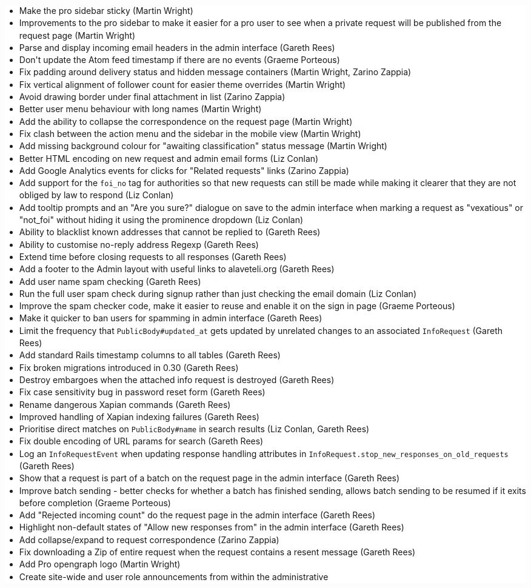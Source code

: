 * Make the pro sidebar sticky (Martin Wright)
* Improvements to the pro sidebar to make it easier for a pro user to see when
  a private request will be published from the request page (Martin Wright)
* Parse and display incoming email headers in the admin interface (Gareth Rees)
* Don't update the Atom feed timestamp if there are no events (Graeme Porteous)
* Fix padding around delivery status and hidden message containers (Martin
  Wright, Zarino Zappia)
* Fix vertical alignment of follower count for easier theme overrides (Martin
  Wright)
* Avoid drawing border under final attachment in list (Zarino Zappia)
* Better user menu behaviour with long names (Martin Wright)
* Add the ability to collapse the correspondence on the request page (Martin
  Wright)
* Fix clash between the action menu and the sidebar in the mobile view (Martin
  Wright)
* Add missing background colour for "awaiting classification" status message
  (Martin Wright)
* Better HTML encoding on new request and admin email forms (Liz Conlan)
* Add Google Analytics events for clicks for "Related requests" links (Zarino
  Zappia)
* Add support for the `foi_no` tag for authorities so that new requests can
  still be made while making it clearer that they are not obliged by law to
  respond (Liz Conlan)
* Add tooltip prompts and an "Are you sure?" dialogue on save to the admin
  interface when marking a request as "vexatious" or "not_foi" without hiding it
  using the prominence dropdown (Liz Conlan)
* Ability to blacklist known addresses that cannot be replied to (Gareth Rees)
* Ability to customise no-reply address Regexp (Gareth Rees)
* Extend time before closing requests to all responses (Gareth Rees)
* Add a footer to the Admin layout with useful links to alaveteli.org (Gareth
  Rees)
* Add user name spam checking (Gareth Rees)
* Run the full user spam check during signup rather than just checking the
  email domain (Liz Conlan)
* Improve the spam checker code, make it easier to reuse and enable it on the
  sign in page (Graeme Porteous)
* Make it quicker to ban users for spamming in admin interface (Gareth Rees)
* Limit the frequency that `PublicBody#updated_at` gets updated by unrelated
  changes to an associated `InfoRequest` (Gareth Rees)
* Add standard Rails timestamp columns to all tables (Gareth Rees)
* Fix broken migrations introduced in 0.30 (Gareth Rees)
* Destroy embargoes when the attached info request is destroyed (Gareth Rees)
* Fix case sensitivity bug in password reset form (Gareth Rees)
* Rename dangerous Xapian commands (Gareth Rees)
* Improved handling of Xapian indexing failures (Gareth Rees)
* Prioritise direct matches on `PublicBody#name` in search results (Liz Conlan,
  Gareth Rees)
* Fix double encoding of URL params for search (Gareth Rees)
* Log an `InfoRequestEvent` when updating response handling attributes in
  `InfoRequest.stop_new_responses_on_old_requests` (Gareth Rees)
* Show that a request is part of a batch on the request page in the admin
  interface (Gareth Rees)
* Improve batch sending - better checks for whether a batch has finished
  sending, allows batch sending to be resumed if it exits before completion
  (Graeme Porteous)
* Add "Rejected incoming count" do the request page in the admin interface
  (Gareth Rees)
* Highlight non-default states of "Allow new responses from" in the admin
  interface (Gareth Rees)
* Add collapse/expand to request correspondence (Zarino Zappia)
* Fix downloading a Zip of entire request when the request contains a resent
  message (Gareth Rees)
* Add Pro opengraph logo (Martin Wright)
* Create site-wide and user role announcements from within the administrative